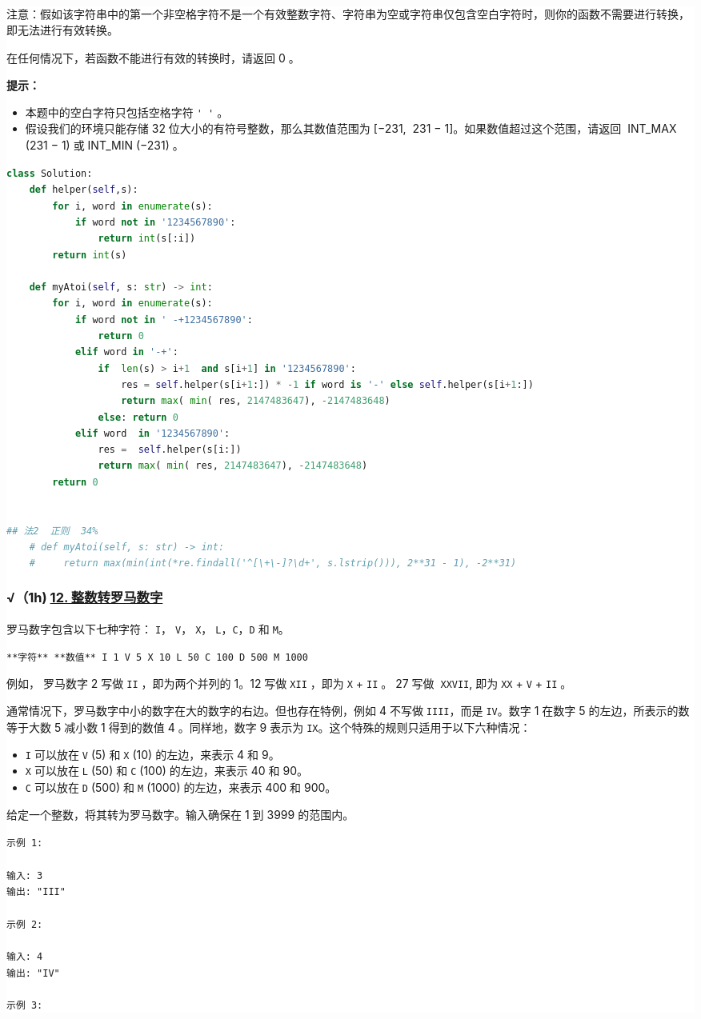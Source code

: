 注意：假如该字符串中的第一个非空格字符不是一个有效整数字符、字符串为空或字符串仅包含空白字符时，则你的函数不需要进行转换，即无法进行有效转换。

在任何情况下，若函数不能进行有效的转换时，请返回 0 。

**提示：**

  * 本题中的空白字符只包括空格字符 `' '` 。
  * 假设我们的环境只能存储 32 位大小的有符号整数，那么其数值范围为 [−231,  231 − 1]。如果数值超过这个范围，请返回  INT_MAX (231 − 1) 或 INT_MIN (−231) 。

```python
class Solution:
    def helper(self,s):
        for i, word in enumerate(s):
            if word not in '1234567890':
                return int(s[:i]) 
        return int(s)

    def myAtoi(self, s: str) -> int:
        for i, word in enumerate(s):
            if word not in ' -+1234567890':
                return 0
            elif word in '-+':
                if  len(s) > i+1  and s[i+1] in '1234567890':
                    res = self.helper(s[i+1:]) * -1 if word is '-' else self.helper(s[i+1:])
                    return max( min( res, 2147483647), -2147483648)
                else: return 0
            elif word  in '1234567890':
                res =  self.helper(s[i:])
                return max( min( res, 2147483647), -2147483648)
        return 0
    
        
## 法2  正则  34%
    # def myAtoi(self, s: str) -> int:
    #     return max(min(int(*re.findall('^[\+\-]?\d+', s.lstrip())), 2**31 - 1), -2**31)
```

### √（1h) [12. 整数转罗马数字](https://leetcode-cn.com/problems/integer-to-roman/)

罗马数字包含以下七种字符： `I`， `V`， `X`， `L`，`C`，`D` 和 `M`。
    
    **字符** **数值** I 1 V 5 X 10 L 50 C 100 D 500 M 1000

例如， 罗马数字 2 写做 `II` ，即为两个并列的 1。12 写做 `XII` ，即为 `X` + `II` 。 27 写做  `XXVII`, 即为 `XX` + `V` + `II` 。

通常情况下，罗马数字中小的数字在大的数字的右边。但也存在特例，例如 4 不写做 `IIII`，而是 `IV`。数字 1 在数字 5 的左边，所表示的数等于大数 5 减小数 1 得到的数值 4 。同样地，数字 9 表示为 `IX`。这个特殊的规则只适用于以下六种情况：

  * `I` 可以放在 `V` (5) 和 `X` (10) 的左边，来表示 4 和 9。
  * `X` 可以放在 `L` (50) 和 `C` (100) 的左边，来表示 40 和 90。 
  * `C` 可以放在 `D` (500) 和 `M` (1000) 的左边，来表示 400 和 900。

给定一个整数，将其转为罗马数字。输入确保在 1 到 3999 的范围内。
```
示例 1:

输入: 3
输出: "III"

示例 2:

输入: 4
输出: "IV"

示例 3:

```